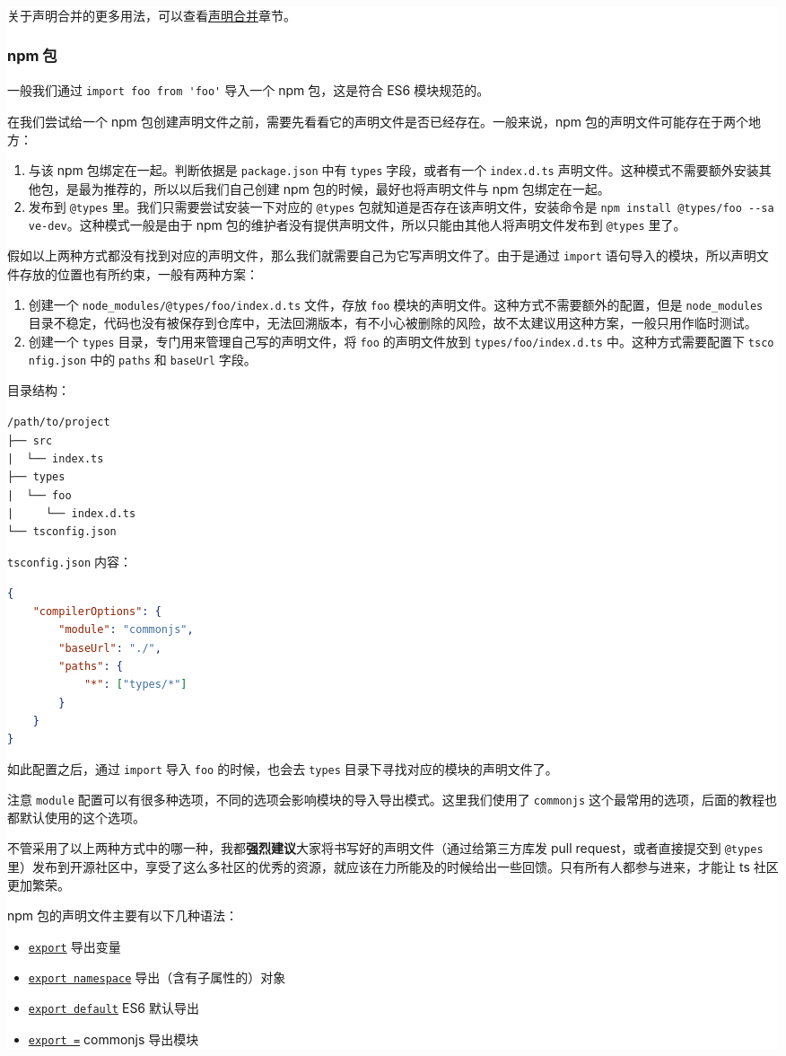 关于声明合并的更多用法，可以查看[声明合并](./declaration-merging.md)章节。

### npm 包

一般我们通过 `import foo from 'foo'` 导入一个 npm 包，这是符合 ES6 模块规范的。

在我们尝试给一个 npm 包创建声明文件之前，需要先看看它的声明文件是否已经存在。一般来说，npm 包的声明文件可能存在于两个地方：

1. 与该 npm 包绑定在一起。判断依据是 `package.json` 中有 `types` 字段，或者有一个 `index.d.ts` 声明文件。这种模式不需要额外安装其他包，是最为推荐的，所以以后我们自己创建 npm 包的时候，最好也将声明文件与 npm 包绑定在一起。
2. 发布到 `@types` 里。我们只需要尝试安装一下对应的 `@types` 包就知道是否存在该声明文件，安装命令是 `npm install @types/foo --save-dev`。这种模式一般是由于 npm 包的维护者没有提供声明文件，所以只能由其他人将声明文件发布到 `@types` 里了。

假如以上两种方式都没有找到对应的声明文件，那么我们就需要自己为它写声明文件了。由于是通过 `import` 语句导入的模块，所以声明文件存放的位置也有所约束，一般有两种方案：

1. 创建一个 `node_modules/@types/foo/index.d.ts` 文件，存放 `foo` 模块的声明文件。这种方式不需要额外的配置，但是 `node_modules` 目录不稳定，代码也没有被保存到仓库中，无法回溯版本，有不小心被删除的风险，故不太建议用这种方案，一般只用作临时测试。
2. 创建一个 `types` 目录，专门用来管理自己写的声明文件，将 `foo` 的声明文件放到 `types/foo/index.d.ts` 中。这种方式需要配置下 `tsconfig.json` 中的 `paths` 和 `baseUrl` 字段。

目录结构：

```plain
/path/to/project
├── src
|  └── index.ts
├── types
|  └── foo
|     └── index.d.ts
└── tsconfig.json
```

`tsconfig.json` 内容：

```json
{
    "compilerOptions": {
        "module": "commonjs",
        "baseUrl": "./",
        "paths": {
            "*": ["types/*"]
        }
    }
}
```

如此配置之后，通过 `import` 导入 `foo` 的时候，也会去 `types` 目录下寻找对应的模块的声明文件了。

注意 `module` 配置可以有很多种选项，不同的选项会影响模块的导入导出模式。这里我们使用了 `commonjs` 这个最常用的选项，后面的教程也都默认使用的这个选项。

不管采用了以上两种方式中的哪一种，我都**强烈建议**大家将书写好的声明文件（通过给第三方库发 pull request，或者直接提交到 `@types` 里）发布到开源社区中，享受了这么多社区的优秀的资源，就应该在力所能及的时候给出一些回馈。只有所有人都参与进来，才能让 ts 社区更加繁荣。

npm 包的声明文件主要有以下几种语法：

- [`export`](#export) 导出变量
- [`export namespace`](#export-namespace) 导出（含有子属性的）对象
- [`export default`](#export-default) ES6 默认导出
- [`export =`](#export-1) commonjs 导出模块


  [propName: string]: any
  [propName: string]: string
  [propName: string]: any
  [propName: string]: any
  [sym]: "value"